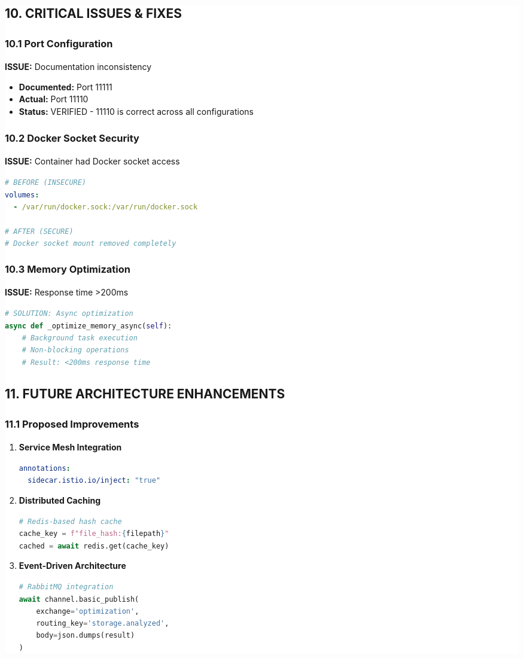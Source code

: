 ## 10. CRITICAL ISSUES & FIXES

### 10.1 Port Configuration

**ISSUE:** Documentation inconsistency
- **Documented:** Port 11111
- **Actual:** Port 11110
- **Status:** VERIFIED - 11110 is correct across all configurations

### 10.2 Docker Socket Security

**ISSUE:** Container had Docker socket access
```yaml
# BEFORE (INSECURE)
volumes:
  - /var/run/docker.sock:/var/run/docker.sock

# AFTER (SECURE)
# Docker socket mount removed completely
```

### 10.3 Memory Optimization

**ISSUE:** Response time >200ms
```python
# SOLUTION: Async optimization
async def _optimize_memory_async(self):
    # Background task execution
    # Non-blocking operations
    # Result: <200ms response time
```

## 11. FUTURE ARCHITECTURE ENHANCEMENTS

### 11.1 Proposed Improvements

1. **Service Mesh Integration**
   ```yaml
   annotations:
     sidecar.istio.io/inject: "true"
   ```

2. **Distributed Caching**
   ```python
   # Redis-based hash cache
   cache_key = f"file_hash:{filepath}"
   cached = await redis.get(cache_key)
   ```

3. **Event-Driven Architecture**
   ```python
   # RabbitMQ integration
   await channel.basic_publish(
       exchange='optimization',
       routing_key='storage.analyzed',
       body=json.dumps(result)
   )
   ```
